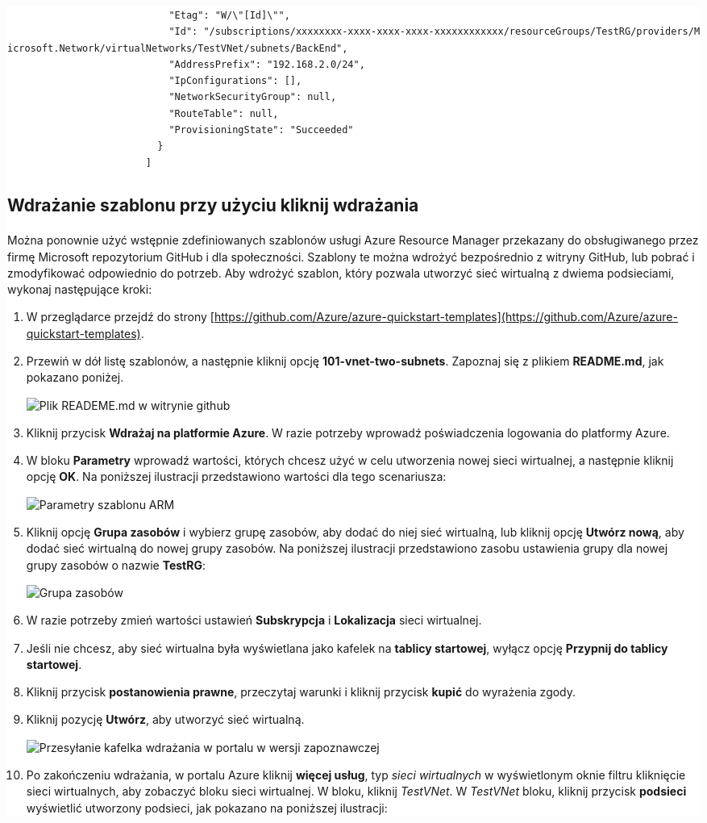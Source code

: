                                "Etag": "W/\"[Id]\"",
                                "Id": "/subscriptions/xxxxxxxx-xxxx-xxxx-xxxx-xxxxxxxxxxxx/resourceGroups/TestRG/providers/Microsoft.Network/virtualNetworks/TestVNet/subnets/BackEnd",
                                "AddressPrefix": "192.168.2.0/24",
                                "IpConfigurations": [],
                                "NetworkSecurityGroup": null,
                                "RouteTable": null,
                                "ProvisioningState": "Succeeded"
                              }
                            ]

## <a name="deploy-the-template-using-click-to-deploy"></a>Wdrażanie szablonu przy użyciu kliknij wdrażania

Można ponownie użyć wstępnie zdefiniowanych szablonów usługi Azure Resource Manager przekazany do obsługiwanego przez firmę Microsoft repozytorium GitHub i dla społeczności. Szablony te można wdrożyć bezpośrednio z witryny GitHub, lub pobrać i zmodyfikować odpowiednio do potrzeb. Aby wdrożyć szablon, który pozwala utworzyć sieć wirtualną z dwiema podsieciami, wykonaj następujące kroki:

1. W przeglądarce przejdź do strony [https://github.com/Azure/azure-quickstart-templates](https://github.com/Azure/azure-quickstart-templates).
2. Przewiń w dół listę szablonów, a następnie kliknij opcję **101-vnet-two-subnets**. Zapoznaj się z plikiem **README.md**, jak pokazano poniżej.

    ![Plik READEME.md w witrynie github](./media/virtual-networks-create-vnet-arm-template-click-include/figure1.png)

3. Kliknij przycisk **Wdrażaj na platformie Azure**. W razie potrzeby wprowadź poświadczenia logowania do platformy Azure. 
4. W bloku **Parametry** wprowadź wartości, których chcesz użyć w celu utworzenia nowej sieci wirtualnej, a następnie kliknij opcję **OK**. Na poniższej ilustracji przedstawiono wartości dla tego scenariusza:
   
    ![Parametry szablonu ARM](./media/virtual-networks-create-vnet-arm-template-click-include/figure2.png)

5. Kliknij opcję **Grupa zasobów** i wybierz grupę zasobów, aby dodać do niej sieć wirtualną, lub kliknij opcję **Utwórz nową**, aby dodać sieć wirtualną do nowej grupy zasobów. Na poniższej ilustracji przedstawiono zasobu ustawienia grupy dla nowej grupy zasobów o nazwie **TestRG**:

    ![Grupa zasobów](./media/virtual-networks-create-vnet-arm-template-click-include/figure3.png)

6. W razie potrzeby zmień wartości ustawień **Subskrypcja** i **Lokalizacja** sieci wirtualnej.
7. Jeśli nie chcesz, aby sieć wirtualna była wyświetlana jako kafelek na **tablicy startowej**, wyłącz opcję **Przypnij do tablicy startowej**.
8. Kliknij przycisk **postanowienia prawne**, przeczytaj warunki i kliknij przycisk **kupić** do wyrażenia zgody. 
9. Kliknij pozycję **Utwórz**, aby utworzyć sieć wirtualną.
   
    ![Przesyłanie kafelka wdrażania w portalu w wersji zapoznawczej](./media/virtual-networks-create-vnet-arm-template-click-include/figure4.png)

10. Po zakończeniu wdrażania, w portalu Azure kliknij **więcej usług**, typ *sieci wirtualnych* w wyświetlonym oknie filtru kliknięcie sieci wirtualnych, aby zobaczyć bloku sieci wirtualnej. W bloku, kliknij *TestVNet*. W *TestVNet* bloku, kliknij przycisk **podsieci** wyświetlić utworzony podsieci, jak pokazano na poniższej ilustracji:
    